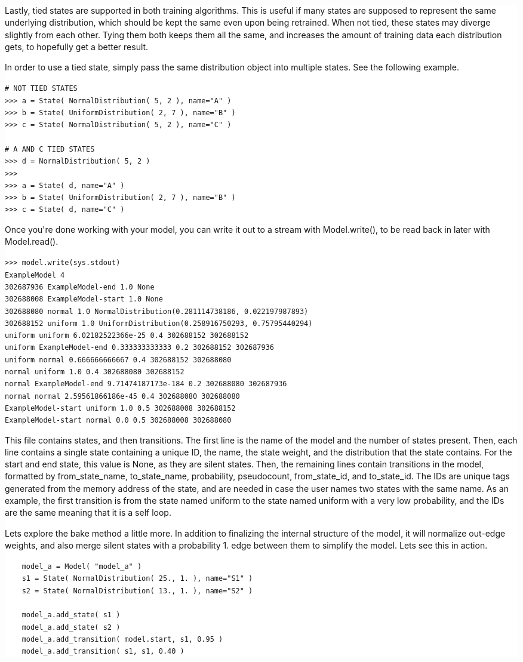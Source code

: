Lastly, tied states are supported in both training algorithms. This is useful
if many states are supposed to represent the same underlying distribution, which
should be kept the same even upon being retrained. When not tied, these states
may diverge slightly from each other. Tying them both keeps them all the same,
and increases the amount of training data each distribution gets, to hopefully
get a better result.

In order to use a tied state, simply pass the same distribution object into
multiple states. See the following example.

```
# NOT TIED STATES
>>> a = State( NormalDistribution( 5, 2 ), name="A" )
>>> b = State( UniformDistribution( 2, 7 ), name="B" )
>>> c = State( NormalDistribution( 5, 2 ), name="C" )

# A AND C TIED STATES
>>> d = NormalDistribution( 5, 2 )
>>>
>>> a = State( d, name="A" )
>>> b = State( UniformDistribution( 2, 7 ), name="B" )
>>> c = State( d, name="C" )
```

Once you're done working with your model, you can write it out to a stream with 
Model.write(), to be read back in later with Model.read().

```
>>> model.write(sys.stdout)
ExampleModel 4
302687936 ExampleModel-end 1.0 None
302688008 ExampleModel-start 1.0 None
302688080 normal 1.0 NormalDistribution(0.281114738186, 0.022197987893)
302688152 uniform 1.0 UniformDistribution(0.258916750293, 0.75795440294)
uniform uniform 6.02182522366e-25 0.4 302688152 302688152
uniform ExampleModel-end 0.333333333333 0.2 302688152 302687936
uniform normal 0.666666666667 0.4 302688152 302688080
normal uniform 1.0 0.4 302688080 302688152
normal ExampleModel-end 9.71474187173e-184 0.2 302688080 302687936
normal normal 2.59561866186e-45 0.4 302688080 302688080
ExampleModel-start uniform 1.0 0.5 302688008 302688152
ExampleModel-start normal 0.0 0.5 302688008 302688080
```

This file contains states, and then transitions. The first line is the name of the model and the number of states present. Then, each line contains a single state containing a unique ID, the name, the state weight, and the distribution that the state contains. For the start and end state, this value is None, as they are silent states. Then, the remaining lines contain transitions in the model, formatted by from\_state\_name, to\_state\_name, probability, pseudocount, from\_state\_id, and to\_state\_id. The IDs are unique tags generated from the memory address of the state, and are needed in case the user names two states with the same name. As an example, the first transition is from the state named uniform to the state named uniform with a very low probability, and the IDs are the same meaning that it is a self loop. 

Lets explore the bake method a little more. In addition to finalizing the
internal structure of the model, it will normalize out-edge weights, and also
merge silent states with a probability 1. edge between them to simplify the
model. Lets see this in action.
```
	model_a = Model( "model_a" )
	s1 = State( NormalDistribution( 25., 1. ), name="S1" )
	s2 = State( NormalDistribution( 13., 1. ), name="S2" )

	model_a.add_state( s1 )
	model_a.add_state( s2 )
	model_a.add_transition( model.start, s1, 0.95 )
	model_a.add_transition( s1, s1, 0.40 )
```